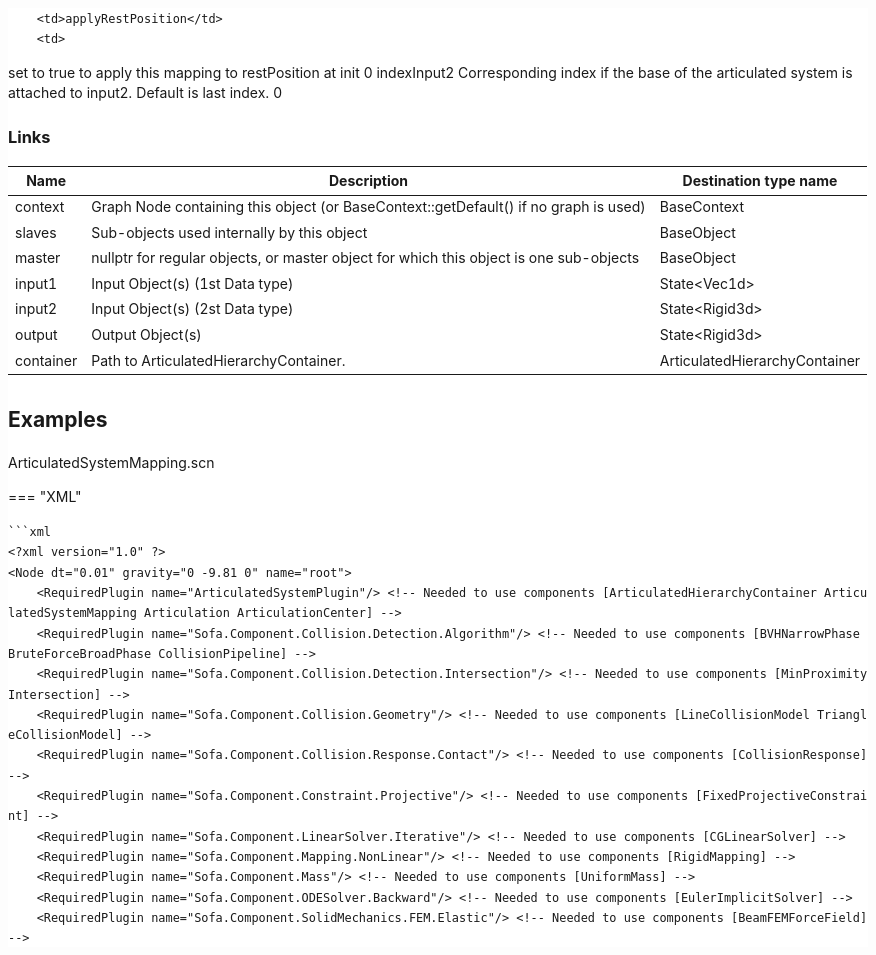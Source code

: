 		<td>applyRestPosition</td>
		<td>
set to true to apply this mapping to restPosition at init
		</td>
		<td>0</td>
	</tr>
	<tr>
		<td>indexInput2</td>
		<td>
Corresponding index if the base of the articulated system is attached to input2. Default is last index.
		</td>
		<td>0</td>
	</tr>

</tbody>
</table>

### Links


| Name | Description | Destination type name |
| ---- | ----------- | --------------------- |
|context|Graph Node containing this object (or BaseContext::getDefault() if no graph is used)|BaseContext|
|slaves|Sub-objects used internally by this object|BaseObject|
|master|nullptr for regular objects, or master object for which this object is one sub-objects|BaseObject|
|input1|Input Object(s) (1st Data type)|State&lt;Vec1d&gt;|
|input2|Input Object(s) (2st Data type)|State&lt;Rigid3d&gt;|
|output|Output Object(s)|State&lt;Rigid3d&gt;|
|container|Path to ArticulatedHierarchyContainer.|ArticulatedHierarchyContainer|

## Examples 

ArticulatedSystemMapping.scn

=== "XML"

    ```xml
    <?xml version="1.0" ?>
    <Node dt="0.01" gravity="0 -9.81 0" name="root">
        <RequiredPlugin name="ArticulatedSystemPlugin"/> <!-- Needed to use components [ArticulatedHierarchyContainer ArticulatedSystemMapping Articulation ArticulationCenter] -->
        <RequiredPlugin name="Sofa.Component.Collision.Detection.Algorithm"/> <!-- Needed to use components [BVHNarrowPhase BruteForceBroadPhase CollisionPipeline] -->
        <RequiredPlugin name="Sofa.Component.Collision.Detection.Intersection"/> <!-- Needed to use components [MinProximityIntersection] -->
        <RequiredPlugin name="Sofa.Component.Collision.Geometry"/> <!-- Needed to use components [LineCollisionModel TriangleCollisionModel] -->
        <RequiredPlugin name="Sofa.Component.Collision.Response.Contact"/> <!-- Needed to use components [CollisionResponse] -->
        <RequiredPlugin name="Sofa.Component.Constraint.Projective"/> <!-- Needed to use components [FixedProjectiveConstraint] -->
        <RequiredPlugin name="Sofa.Component.LinearSolver.Iterative"/> <!-- Needed to use components [CGLinearSolver] -->
        <RequiredPlugin name="Sofa.Component.Mapping.NonLinear"/> <!-- Needed to use components [RigidMapping] -->
        <RequiredPlugin name="Sofa.Component.Mass"/> <!-- Needed to use components [UniformMass] -->
        <RequiredPlugin name="Sofa.Component.ODESolver.Backward"/> <!-- Needed to use components [EulerImplicitSolver] -->
        <RequiredPlugin name="Sofa.Component.SolidMechanics.FEM.Elastic"/> <!-- Needed to use components [BeamFEMForceField] -->